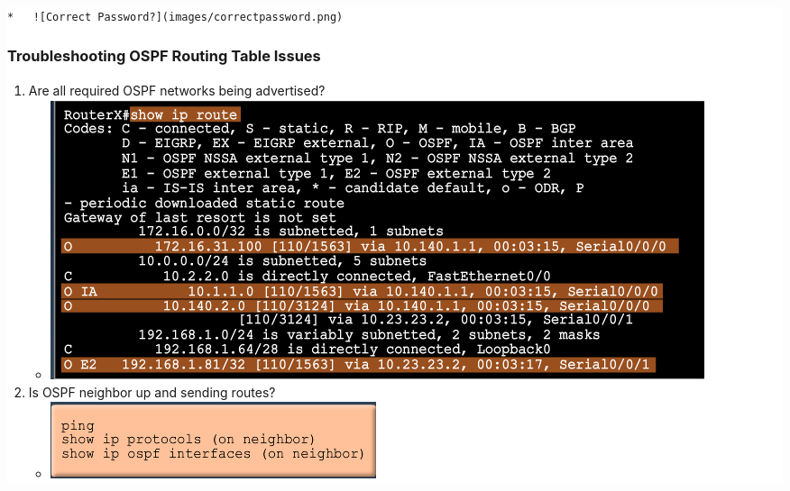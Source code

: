 	*	![Correct Password?](images/correctpassword.png)
	
### Troubleshooting OSPF Routing Table Issues
1.	Are all required OSPF networks being advertised?
	*	![Advertised?](images/advertised.png)
2.	Is OSPF neighbor up and sending routes?
	*	![UP?](images/up&sending.png)
